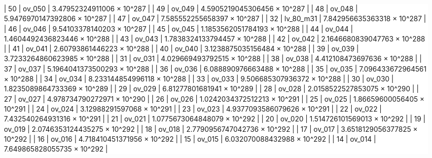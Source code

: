 | 50 | ov_050 | 3.47952324911006 × 10^287 |
| 49 | ov_049 | 4.5905219045306456 × 10^287 |
| 48 | ov_048 | 5.9476970147392806 × 10^287 |
| 47 | ov_047 | 7.585552255658397 × 10^287 |
| 32 | lv_80_m31 | 7.842956635363318 × 10^287 |
| 46 | ov_046 | 9.54103378140203 × 10^287 |
| 45 | ov_045 | 1.1853562051784193 × 10^288 |
| 44 | ov_044 | 1.4604492436823446 × 10^288 |
| 43 | ov_043 | 1.7838324133794457 × 10^288 |
| 42 | ov_042 | 2.1646680839047763 × 10^288 |
| 41 | ov_041 | 2.60793861446223 × 10^288 |
| 40 | ov_040 | 3.1238875035156484 × 10^288 |
| 39 | ov_039 | 3.7233264860623985 × 10^288 |
| 31 | ov_031 | 4.029669493792515 × 10^288 |
| 38 | ov_038 | 4.412108473697636 × 10^288 |
| 37 | ov_037 | 5.1964041373500293 × 10^288 |
| 36 | ov_036 | 6.088890976663488 × 10^288 |
| 35 | ov_035 | 7.096433672964561 × 10^288 |
| 34 | ov_034 | 8.233144854996118 × 10^288 |
| 33 | ov_033 | 9.506685307936372 × 10^288 |
| 30 | ov_030 | 1.8235089864733369 × 10^289 |
| 29 | ov_029 | 6.81277801681941 × 10^289 |
| 28 | ov_028 | 2.0158522527853075 × 10^290 |
| 27 | ov_027 | 4.978734790272971 × 10^290 |
| 26 | ov_026 | 1.0242034372512213 × 10^291 |
| 25 | ov_025 | 1.86659600056405 × 10^291 |
| 24 | ov_024 | 3.12988291597068 × 10^291 |
| 23 | ov_023 | 4.9377093586079626 × 10^291 |
| 22 | ov_022 | 7.432540264931316 × 10^291 |
| 21 | ov_021 | 1.0775673064848079 × 10^292 |
| 20 | ov_020 | 1.514726101569013 × 10^292 |
| 19 | ov_019 | 2.0746353124435275 × 10^292 |
| 18 | ov_018 | 2.7790956747042736 × 10^292 |
| 17 | ov_017 | 3.6518129056377825 × 10^292 |
| 16 | ov_016 | 4.718410451371956 × 10^292 |
| 15 | ov_015 | 6.032070088432988 × 10^292 |
| 14 | ov_014 | 7.649865828055735 × 10^292 |